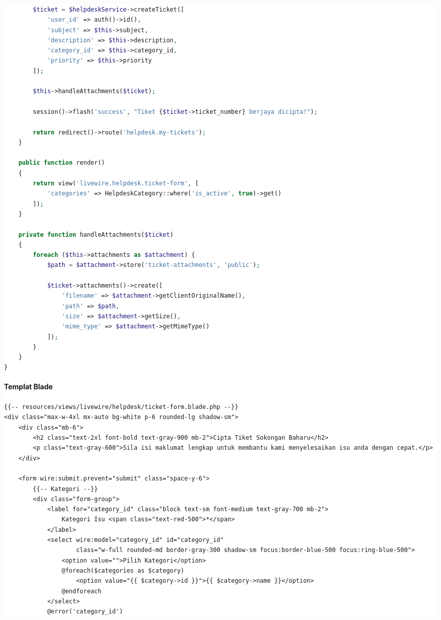 ```php
        $ticket = $helpdeskService->createTicket([
            'user_id' => auth()->id(),
            'subject' => $this->subject,
            'description' => $this->description,
            'category_id' => $this->category_id,
            'priority' => $this->priority
        ]);

        $this->handleAttachments($ticket);

        session()->flash('success', "Tiket {$ticket->ticket_number} berjaya dicipta!");

        return redirect()->route('helpdesk.my-tickets');
    }

    public function render()
    {
        return view('livewire.helpdesk.ticket-form', [
            'categories' => HelpdeskCategory::where('is_active', true)->get()
        ]);
    }

    private function handleAttachments($ticket)
    {
        foreach ($this->attachments as $attachment) {
            $path = $attachment->store('ticket-attachments', 'public');

            $ticket->attachments()->create([
                'filename' => $attachment->getClientOriginalName(),
                'path' => $path,
                'size' => $attachment->getSize(),
                'mime_type' => $attachment->getMimeType()
            ]);
        }
    }
}
```

#### Templat Blade

```blade
{{-- resources/views/livewire/helpdesk/ticket-form.blade.php --}}
<div class="max-w-4xl mx-auto bg-white p-6 rounded-lg shadow-sm">
    <div class="mb-6">
        <h2 class="text-2xl font-bold text-gray-900 mb-2">Cipta Tiket Sokongan Baharu</h2>
        <p class="text-gray-600">Sila isi maklumat lengkap untuk membantu kami menyelesaikan isu anda dengan cepat.</p>
    </div>

    <form wire:submit.prevent="submit" class="space-y-6">
        {{-- Kategori --}}
        <div class="form-group">
            <label for="category_id" class="block text-sm font-medium text-gray-700 mb-2">
                Kategori Isu <span class="text-red-500">*</span>
            </label>
            <select wire:model="category_id" id="category_id"
                    class="w-full rounded-md border-gray-300 shadow-sm focus:border-blue-500 focus:ring-blue-500">
                <option value="">Pilih Kategori</option>
                @foreach($categories as $category)
                    <option value="{{ $category->id }}">{{ $category->name }}</option>
                @endforeach
            </select>
            @error('category_id')
```